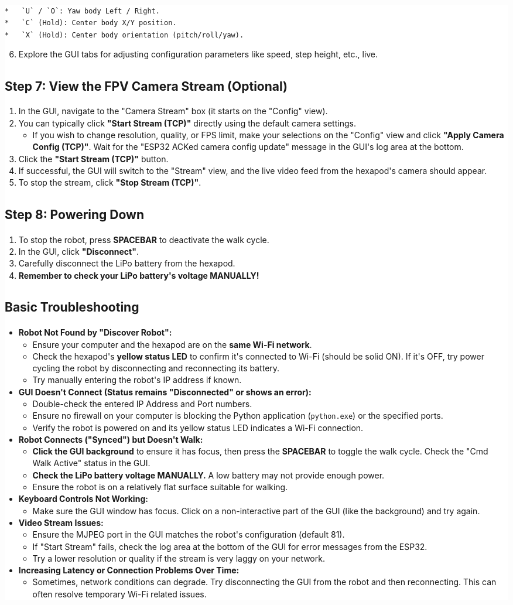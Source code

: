     *   `U` / `O`: Yaw body Left / Right.
    *   `C` (Hold): Center body X/Y position.
    *   `X` (Hold): Center body orientation (pitch/roll/yaw).
6.  Explore the GUI tabs for adjusting configuration parameters like speed, step height, etc., live.

## Step 7: View the FPV Camera Stream (Optional)

1.  In the GUI, navigate to the "Camera Stream" box (it starts on the "Config" view).
2.  You can typically click **"Start Stream (TCP)"** directly using the default camera settings.
    *   If you wish to change resolution, quality, or FPS limit, make your selections on the "Config" view and click **"Apply Camera Config (TCP)"**. Wait for the "ESP32 ACKed camera config update" message in the GUI's log area at the bottom.
3.  Click the **"Start Stream (TCP)"** button.
4.  If successful, the GUI will switch to the "Stream" view, and the live video feed from the hexapod's camera should appear.
5.  To stop the stream, click **"Stop Stream (TCP)"**.

## Step 8: Powering Down

1.  To stop the robot, press **SPACEBAR** to deactivate the walk cycle.
2.  In the GUI, click **"Disconnect"**.
3.  Carefully disconnect the LiPo battery from the hexapod.
4.  **Remember to check your LiPo battery's voltage MANUALLY!**

## Basic Troubleshooting

*   **Robot Not Found by "Discover Robot":**
    *   Ensure your computer and the hexapod are on the **same Wi-Fi network**.
    *   Check the hexapod's **yellow status LED** to confirm it's connected to Wi-Fi (should be solid ON). If it's OFF, try power cycling the robot by disconnecting and reconnecting its battery.
    *   Try manually entering the robot's IP address if known.
*   **GUI Doesn't Connect (Status remains "Disconnected" or shows an error):**
    *   Double-check the entered IP Address and Port numbers.
    *   Ensure no firewall on your computer is blocking the Python application (`python.exe`) or the specified ports.
    *   Verify the robot is powered on and its yellow status LED indicates a Wi-Fi connection.
*   **Robot Connects ("Synced") but Doesn't Walk:**
    *   **Click the GUI background** to ensure it has focus, then press the **SPACEBAR** to toggle the walk cycle. Check the "Cmd Walk Active" status in the GUI.
    *   **Check the LiPo battery voltage MANUALLY.** A low battery may not provide enough power.
    *   Ensure the robot is on a relatively flat surface suitable for walking.
*   **Keyboard Controls Not Working:**
    *   Make sure the GUI window has focus. Click on a non-interactive part of the GUI (like the background) and try again.
*   **Video Stream Issues:**
    *   Ensure the MJPEG port in the GUI matches the robot's configuration (default 81).
    *   If "Start Stream" fails, check the log area at the bottom of the GUI for error messages from the ESP32.
    *   Try a lower resolution or quality if the stream is very laggy on your network.
*   **Increasing Latency or Connection Problems Over Time:**
    *   Sometimes, network conditions can degrade. Try disconnecting the GUI from the robot and then reconnecting. This can often resolve temporary Wi-Fi related issues.
